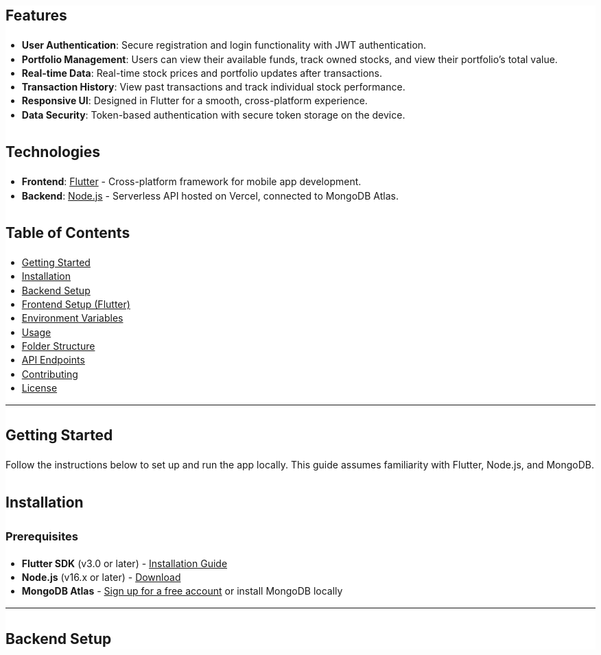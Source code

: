 
## Features

- **User Authentication**: Secure registration and login functionality with JWT authentication.
- **Portfolio Management**: Users can view their available funds, track owned stocks, and view their portfolio’s total value.
- **Real-time Data**: Real-time stock prices and portfolio updates after transactions.
- **Transaction History**: View past transactions and track individual stock performance.
- **Responsive UI**: Designed in Flutter for a smooth, cross-platform experience.
- **Data Security**: Token-based authentication with secure token storage on the device.

## Technologies

- **Frontend**: [Flutter](https://flutter.dev/) - Cross-platform framework for mobile app development.
- **Backend**: [Node.js](https://nodejs.org/) - Serverless API hosted on Vercel, connected to MongoDB Atlas.

## Table of Contents

- [Getting Started](#getting-started)
- [Installation](#installation)
- [Backend Setup](#backend-setup)
- [Frontend Setup (Flutter)](#frontend-setup-flutter)
- [Environment Variables](#environment-variables)
- [Usage](#usage)
- [Folder Structure](#folder-structure)
- [API Endpoints](#api-endpoints)
- [Contributing](#contributing)
- [License](#license)

---

## Getting Started

Follow the instructions below to set up and run the app locally. This guide assumes familiarity with Flutter, Node.js, and MongoDB.

## Installation

### Prerequisites

- **Flutter SDK** (v3.0 or later) - [Installation Guide](https://flutter.dev/docs/get-started/install)
- **Node.js** (v16.x or later) - [Download](https://nodejs.org/)
- **MongoDB Atlas** - [Sign up for a free account](https://www.mongodb.com/cloud/atlas) or install MongoDB locally

---

## Backend Setup
